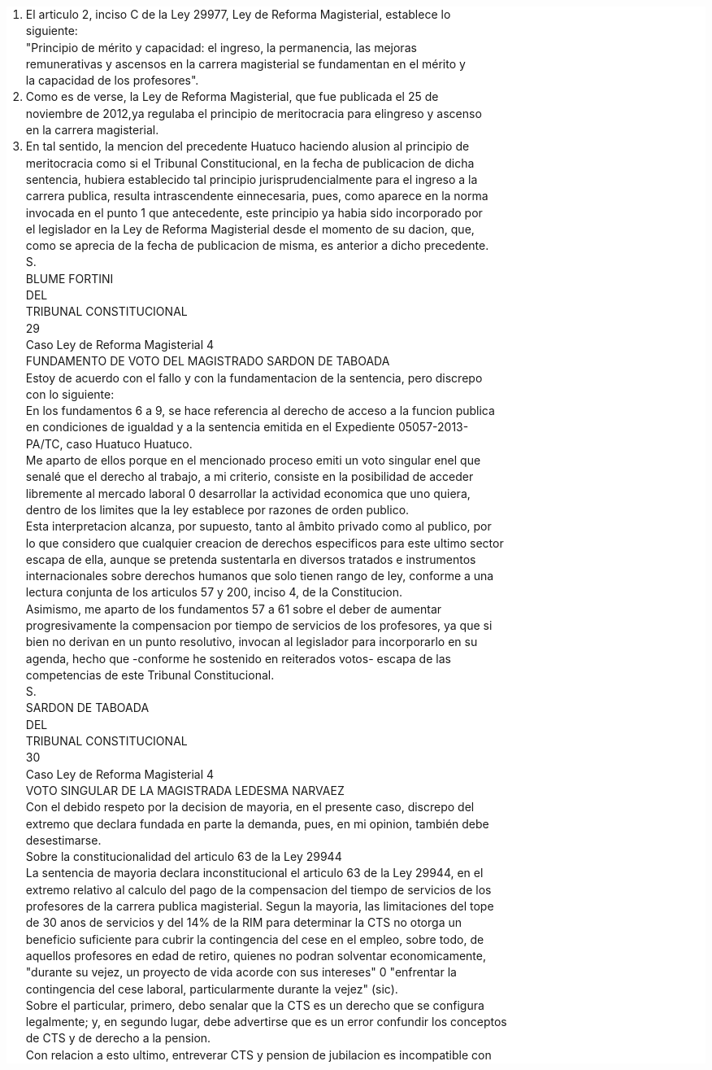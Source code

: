 1. El articulo 2, inciso C de la Ley 29977, Ley de Reforma Magisterial, establece lo  
siguiente:  
"Principio de mérito y capacidad: el ingreso, la permanencia, las mejoras  
remunerativas y ascensos en la carrera magisterial se fundamentan en el mérito y  
la capacidad de los profesores".  
2. Como es de verse, la Ley de Reforma Magisterial, que fue publicada el 25 de  
noviembre de 2012,ya regulaba el principio de meritocracia para elingreso y ascenso  
en la carrera magisterial.  
3. En tal sentido, la mencion del precedente Huatuco haciendo alusion al principio de  
meritocracia como si el Tribunal Constitucional, en la fecha de publicacion de dicha  
sentencia, hubiera establecido tal principio jurisprudencialmente para el ingreso a la  
carrera publica, resulta intrascendente einnecesaria, pues, como aparece en la norma  
invocada en el punto 1 que antecedente, este principio ya habia sido incorporado por  
el legislador en la Ley de Reforma Magisterial desde el momento de su dacion, que,  
como se aprecia de la fecha de publicacion de misma, es anterior a dicho precedente.  
S.  
BLUME FORTINI  
DEL  
TRIBUNAL CONSTITUCIONAL  
29  
Caso Ley de Reforma Magisterial 4  
FUNDAMENTO DE VOTO DEL MAGISTRADO SARDON DE TABOADA  
Estoy de acuerdo con el fallo y con la fundamentacion de la sentencia, pero discrepo  
con lo siguiente:  
En los fundamentos 6 a 9, se hace referencia al derecho de acceso a la funcion publica  
en condiciones de igualdad y a la sentencia emitida en el Expediente 05057-2013-  
PA/TC, caso Huatuco Huatuco.  
Me aparto de ellos porque en el mencionado proceso emiti un voto singular enel que  
senalé que el derecho al trabajo, a mi criterio, consiste en la posibilidad de acceder  
libremente al mercado laboral 0 desarrollar la actividad economica que uno quiera,  
dentro de los limites que la ley establece por razones de orden publico.  
Esta interpretacion alcanza, por supuesto, tanto al âmbito privado como al publico, por  
lo que considero que cualquier creacion de derechos especificos para este ultimo sector  
escapa de ella, aunque se pretenda sustentarla en diversos tratados e instrumentos  
internacionales sobre derechos humanos que solo tienen rango de ley, conforme a una  
lectura conjunta de los articulos 57 y 200, inciso 4, de la Constitucion.  
Asimismo, me aparto de los fundamentos 57 a 61 sobre el deber de aumentar  
progresivamente la compensacion por tiempo de servicios de los profesores, ya que si  
bien no derivan en un punto resolutivo, invocan al legislador para incorporarlo en su  
agenda, hecho que -conforme he sostenido en reiterados votos- escapa de las  
competencias de este Tribunal Constitucional.  
S.  
SARDON DE TABOADA  
DEL  
TRIBUNAL CONSTITUCIONAL  
30  
Caso Ley de Reforma Magisterial 4  
VOTO SINGULAR DE LA MAGISTRADA LEDESMA NARVAEZ  
Con el debido respeto por la decision de mayoria, en el presente caso, discrepo del  
extremo que declara fundada en parte la demanda, pues, en mi opinion, también debe  
desestimarse.  
Sobre la constitucionalidad del articulo 63 de la Ley 29944  
La sentencia de mayoria declara inconstitucional el articulo 63 de la Ley 29944, en el  
extremo relativo al calculo del pago de la compensacion del tiempo de servicios de los  
profesores de la carrera publica magisterial. Segun la mayoria, las limitaciones del tope  
de 30 anos de servicios y del 14% de la RIM para determinar la CTS no otorga un  
beneficio suficiente para cubrir la contingencia del cese en el empleo, sobre todo, de  
aquellos profesores en edad de retiro, quienes no podran solventar economicamente,  
"durante su vejez, un proyecto de vida acorde con sus intereses" 0 "enfrentar la  
contingencia del cese laboral, particularmente durante la vejez" (sic).  
Sobre el particular, primero, debo senalar que la CTS es un derecho que se configura  
legalmente; y, en segundo lugar, debe advertirse que es un error confundir los conceptos  
de CTS y de derecho a la pension.  
Con relacion a esto ultimo, entreverar CTS y pension de jubilacion es incompatible con  